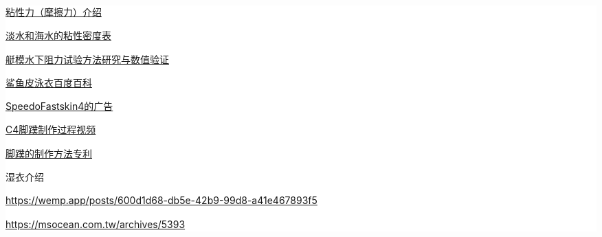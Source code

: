 [粘性力（摩擦力）介绍](https://www.youtube.com/watch?v=R7GAEMwz3z4)

[淡水和海水的粘性密度表](https://wenku.baidu.com/view/f7db3d300a4c2e3f5727a5e9856a561252d3219b.html?re=view)

[艇模水下阻力试验方法研究与数值验证](http://html.rhhz.net/jckxjsgw/html/48460.htm)

[鲨鱼皮泳衣百度百科](https://baike.baidu.com/item/鲨鱼皮泳衣/4992198)

[SpeedoFastskin4的广告](https://www.youtube.com/watch?v=pdjiQGaMsBs)

[C4脚蹼制作过程视频](https://www.bilibili.com/video/BV1SJ411X7XU/)

[脚蹼的制作方法专利](http://www.xjishu.com/zhuanli/07/200780017662.html)

湿衣介绍

https://wemp.app/posts/600d1d68-db5e-42b9-99d8-a41e467893f5

https://msocean.com.tw/archives/5393